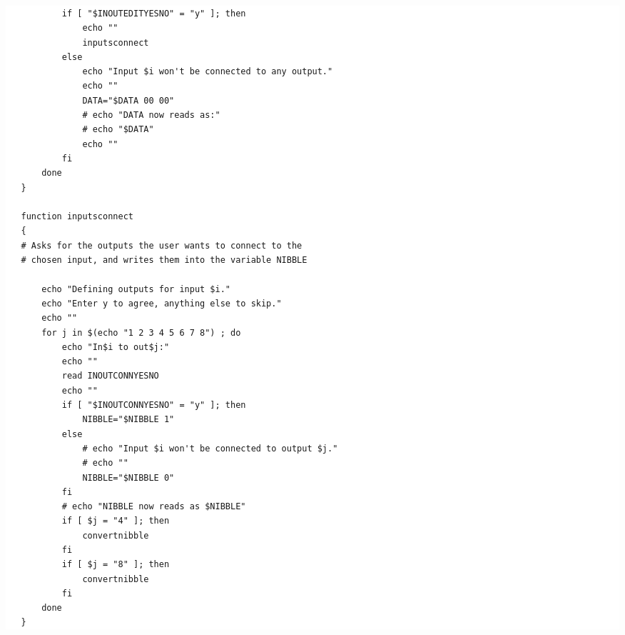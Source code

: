                if [ "$INOUTEDITYESNO" = "y" ]; then
                   echo ""
                   inputsconnect
               else
                   echo "Input $i won't be connected to any output."
                   echo ""
                   DATA="$DATA 00 00"
                   # echo "DATA now reads as:"
                   # echo "$DATA"
                   echo ""
               fi
           done
       }
       
       function inputsconnect
       {
       # Asks for the outputs the user wants to connect to the
       # chosen input, and writes them into the variable NIBBLE
       
           echo "Defining outputs for input $i."
           echo "Enter y to agree, anything else to skip."
           echo ""
           for j in $(echo "1 2 3 4 5 6 7 8") ; do
               echo "In$i to out$j:"
               echo ""
               read INOUTCONNYESNO
               echo ""
               if [ "$INOUTCONNYESNO" = "y" ]; then
                   NIBBLE="$NIBBLE 1"
               else
                   # echo "Input $i won't be connected to output $j."
                   # echo ""
                   NIBBLE="$NIBBLE 0"
               fi
               # echo "NIBBLE now reads as $NIBBLE"
               if [ $j = "4" ]; then
                   convertnibble
               fi
               if [ $j = "8" ]; then
                   convertnibble
               fi
           done
       }
       